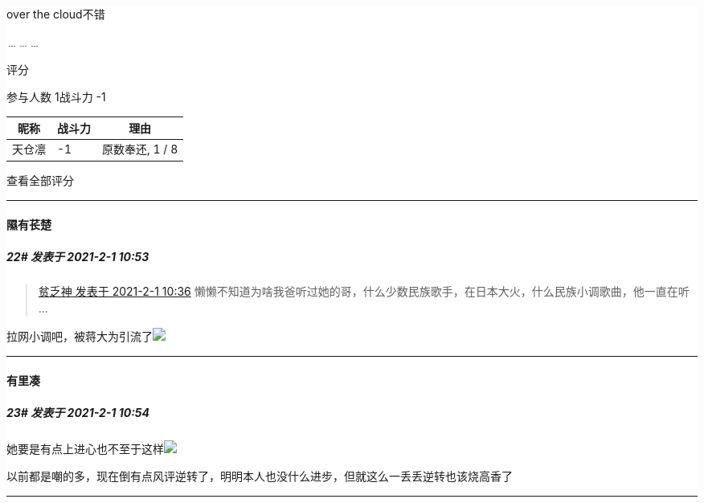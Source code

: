 


over the cloud不错



﹍﹍﹍

评分





 参与人数 1战斗力 -1

|昵称|战斗力|理由|
|----|---|---|
| 天仓凛|-1|原数奉还, 1 / 8|



查看全部评分






*****

####  隰有苌楚  
##### 22#       发表于 2021-2-1 10:53



<blockquote><a href="httphttps://bbs.saraba1st.com/2b/forum.php?mod=redirect&amp;goto=findpost&amp;pid=50204893&amp;ptid=1985687" target="_blank">贫乏神 发表于 2021-2-1 10:36</a>
懒懒不知道为啥我爸听过她的哥，什么少数民族歌手，在日本大火，什么民族小调歌曲，他一直在听 ...</blockquote>
拉网小调吧，被蒋大为引流了<img src="https://static.saraba1st.com/image/smiley/face2017/106.png" referrerpolicy="no-referrer">







*****

####  有里凑  
##### 23#       发表于 2021-2-1 10:54




她要是有点上进心也不至于这样<img src="https://static.saraba1st.com/image/smiley/face2017/067.png" referrerpolicy="no-referrer">

以前都是嘲的多，现在倒有点风评逆转了，明明本人也没什么进步，但就这么一丢丢逆转也该烧高香了







*****
